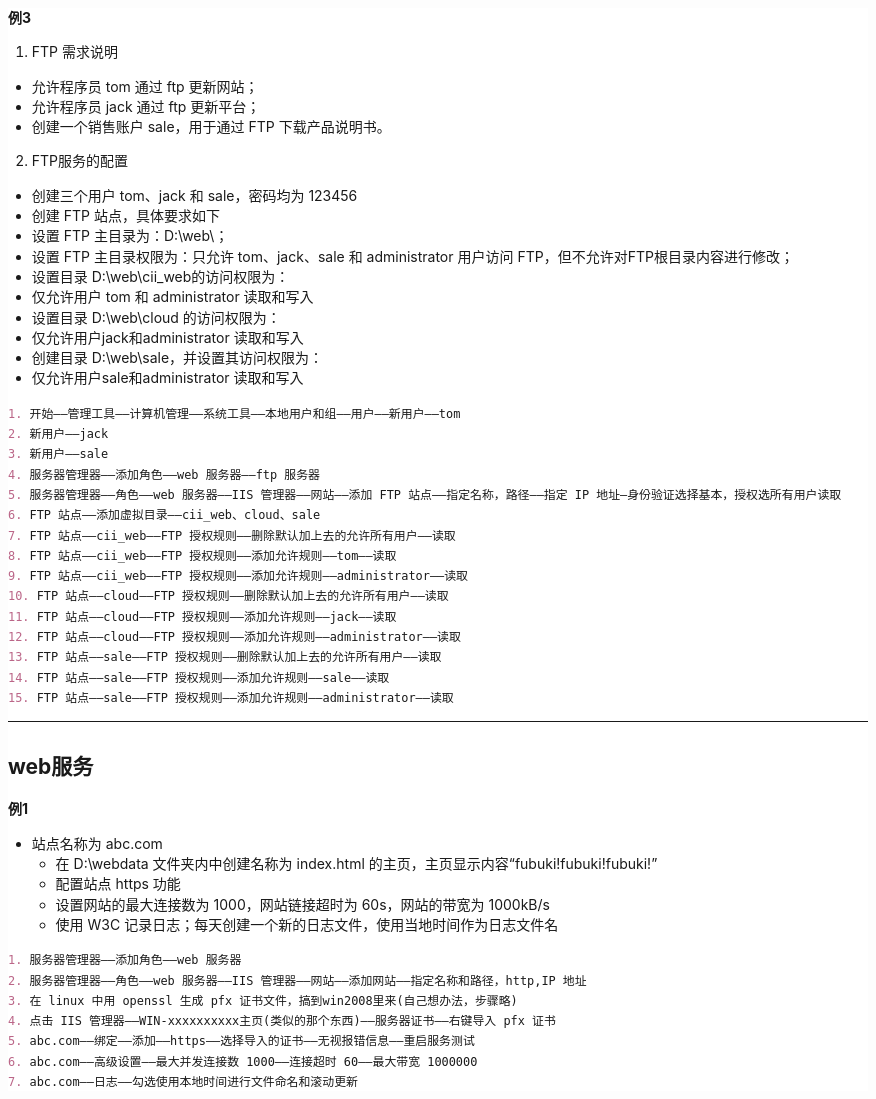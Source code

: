 **例3**

1.	FTP 需求说明
- 允许程序员 tom 通过 ftp 更新网站；
- 允许程序员 jack 通过 ftp 更新平台；
- 创建一个销售账户 sale，用于通过 FTP 下载产品说明书。

2.	FTP服务的配置
- 创建三个用户 tom、jack 和 sale，密码均为 123456
- 创建 FTP 站点，具体要求如下
- 设置 FTP 主目录为：D:\web\；
- 设置 FTP 主目录权限为：只允许 tom、jack、sale 和 administrator 用户访问 FTP，但不允许对FTP根目录内容进行修改；
- 设置目录 D:\web\cii_web的访问权限为：
- 仅允许用户 tom 和 administrator 读取和写入
- 设置目录 D:\web\cloud 的访问权限为：
- 仅允许用户jack和administrator 读取和写入
- 创建目录 D:\web\sale，并设置其访问权限为：
- 仅允许用户sale和administrator 读取和写入

```markdown
1. 开始——管理工具——计算机管理——系统工具——本地用户和组——用户——新用户——tom
2. 新用户——jack
3. 新用户——sale
4. 服务器管理器——添加角色——web 服务器——ftp 服务器
5. 服务器管理器——角色——web 服务器——IIS 管理器——网站——添加 FTP 站点——指定名称，路径——指定 IP 地址—身份验证选择基本，授权选所有用户读取
6. FTP 站点——添加虚拟目录——cii_web、cloud、sale
7. FTP 站点——cii_web——FTP 授权规则——删除默认加上去的允许所有用户——读取
8. FTP 站点——cii_web——FTP 授权规则——添加允许规则——tom——读取
9. FTP 站点——cii_web——FTP 授权规则——添加允许规则——administrator——读取
10. FTP 站点——cloud——FTP 授权规则——删除默认加上去的允许所有用户——读取
11. FTP 站点——cloud——FTP 授权规则——添加允许规则——jack——读取
12. FTP 站点——cloud——FTP 授权规则——添加允许规则——administrator——读取
13. FTP 站点——sale——FTP 授权规则——删除默认加上去的允许所有用户——读取
14. FTP 站点——sale——FTP 授权规则——添加允许规则——sale——读取
15. FTP 站点——sale——FTP 授权规则——添加允许规则——administrator——读取
```

---

## web服务

**例1**

- 站点名称为 abc.com
    - 在 D:\webdata 文件夹内中创建名称为 index.html 的主页，主页显示内容“fubuki!fubuki!fubuki!”
    - 配置站点 https 功能
    - 设置网站的最大连接数为 1000，网站链接超时为 60s，网站的带宽为 1000kB/s
    - 使用 W3C 记录日志；每天创建一个新的日志文件，使用当地时间作为日志文件名

```markdown
1. 服务器管理器——添加角色——web 服务器
2. 服务器管理器——角色——web 服务器——IIS 管理器——网站——添加网站——指定名称和路径，http,IP 地址
3. 在 linux 中用 openssl 生成 pfx 证书文件，搞到win2008里来(自己想办法，步骤略)
4. 点击 IIS 管理器——WIN-xxxxxxxxxx主页(类似的那个东西)——服务器证书——右键导入 pfx 证书
5. abc.com——绑定——添加——https——选择导入的证书——无视报错信息——重启服务测试
6. abc.com——高级设置——最大并发连接数 1000——连接超时 60——最大带宽 1000000
7. abc.com——日志——勾选使用本地时间进行文件命名和滚动更新
```

